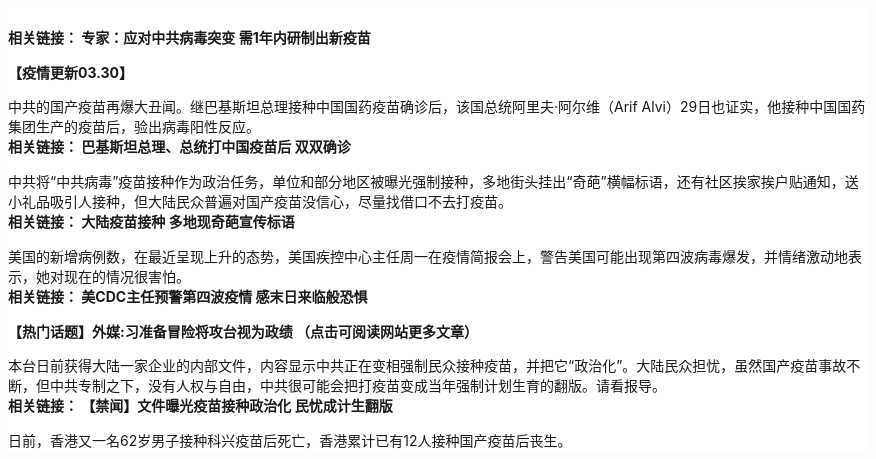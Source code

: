   <br/>
  <strong>
   相关链接：
   <ok href="https://www.ntdtv.com/gb/2021/03/30/a103084852.html">
    专家：应对中共病毒突变 需1年内研制出新疫苗
   </ok>
  </strong>
 </p>
 <p>
  <strong>
   【疫情更新03.30】
  </strong>
 </p>
 <p>
  中共的国产疫苗再爆大丑闻。继巴基斯坦总理接种中国国药疫苗确诊后，该国总统阿里夫·阿尔维（Arif Alvi）29日也证实，他接种中国国药集团生产的疫苗后，验出病毒阳性反应。
  <br/>
  <strong>
   相关链接：
   <ok href="https://www.ntdtv.com/gb/2021/03/30/a103084445.html">
    巴基斯坦总理、总统打中国疫苗后 双双确诊
   </ok>
  </strong>
 </p>
 <p>
  中共将“中共病毒”疫苗接种作为政治任务，单位和部分地区被曝光强制接种，多地街头挂出“奇葩”横幅标语，还有社区挨家挨户贴通知，送小礼品吸引人接种，但大陆民众普遍对国产疫苗没信心，尽量找借口不去打疫苗。
  <br/>
  <strong>
   相关链接：
   <ok href="https://www.ntdtv.com/gb/2021/03/30/a103084637.html">
    大陆疫苗接种 多地现奇葩宣传标语
   </ok>
  </strong>
 </p>
 <p>
  美国的新增病例数，在最近呈现上升的态势，美国疾控中心主任周一在疫情简报会上，警告美国可能出现第四波病毒爆发，并情绪激动地表示，她对现在的情况很害怕。
  <br/>
  <strong>
   相关链接：
   <ok href="https://www.ntdtv.com/gb/2021/03/30/a103084348.html">
    美CDC主任预警第四波疫情 感末日来临般恐惧
   </ok>
  </strong>
 </p>
 <p>
  <strong>
   <ok href="https://www.ntdtv.com/gb/2021/03/29/a103083893.html">
    【热门话题】外媒:习准备冒险将攻台视为政绩
   </ok>
   （点击可阅读网站更多文章）
  </strong>
 </p>
 <p>
  本台日前获得大陆一家企业的内部文件，内容显示中共正在变相强制民众接种疫苗，并把它“政治化”。大陆民众担忧，虽然国产疫苗事故不断，但中共专制之下，没有人权与自由，中共很可能会把打疫苗变成当年强制计划生育的翻版。请看报导。
  <br/>
  <strong>
   相关链接：
   <ok href="https://www.ntdtv.com/gb/2021/03/29/a103084122.html">
    【禁闻】文件曝光疫苗接种政治化 民忧成计生翻版
   </ok>
  </strong>
 </p>
 <p>
  日前，香港又一名62岁男子接种科兴疫苗后死亡，香港累计已有12人接种国产疫苗后丧生。